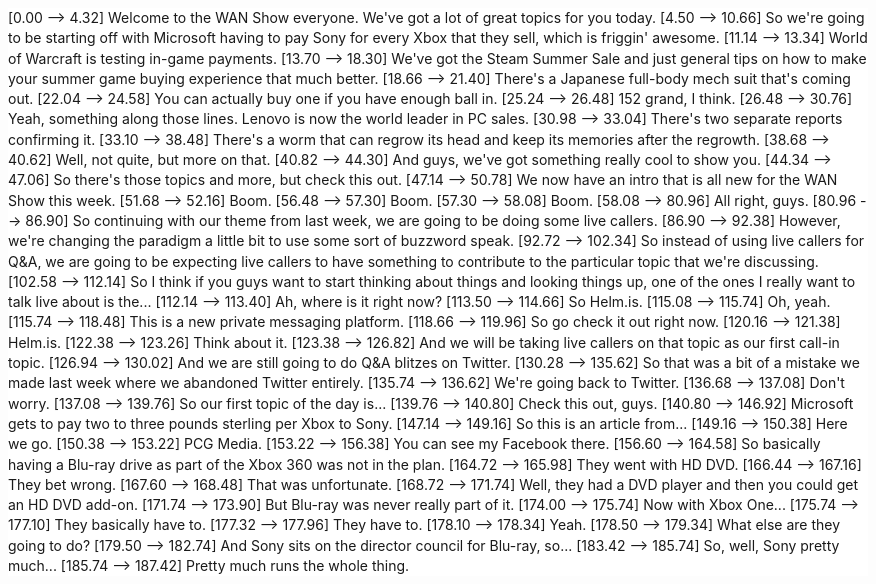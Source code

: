 [0.00 --> 4.32]  Welcome to the WAN Show everyone. We've got a lot of great topics for you today.
[4.50 --> 10.66]  So we're going to be starting off with Microsoft having to pay Sony for every Xbox that they sell, which is friggin' awesome.
[11.14 --> 13.34]  World of Warcraft is testing in-game payments.
[13.70 --> 18.30]  We've got the Steam Summer Sale and just general tips on how to make your summer game buying experience that much better.
[18.66 --> 21.40]  There's a Japanese full-body mech suit that's coming out.
[22.04 --> 24.58]  You can actually buy one if you have enough ball in.
[25.24 --> 26.48]  152 grand, I think.
[26.48 --> 30.76]  Yeah, something along those lines. Lenovo is now the world leader in PC sales.
[30.98 --> 33.04]  There's two separate reports confirming it.
[33.10 --> 38.48]  There's a worm that can regrow its head and keep its memories after the regrowth.
[38.68 --> 40.62]  Well, not quite, but more on that.
[40.82 --> 44.30]  And guys, we've got something really cool to show you.
[44.34 --> 47.06]  So there's those topics and more, but check this out.
[47.14 --> 50.78]  We now have an intro that is all new for the WAN Show this week.
[51.68 --> 52.16]  Boom.
[56.48 --> 57.30]  Boom.
[57.30 --> 58.08]  Boom.
[58.08 --> 80.96]  All right, guys.
[80.96 --> 86.90]  So continuing with our theme from last week, we are going to be doing some live callers.
[86.90 --> 92.38]  However, we're changing the paradigm a little bit to use some sort of buzzword speak.
[92.72 --> 102.34]  So instead of using live callers for Q&A, we are going to be expecting live callers to have something to contribute to the particular topic that we're discussing.
[102.58 --> 112.14]  So I think if you guys want to start thinking about things and looking things up, one of the ones I really want to talk live about is the...
[112.14 --> 113.40]  Ah, where is it right now?
[113.50 --> 114.66]  So Helm.is.
[115.08 --> 115.74]  Oh, yeah.
[115.74 --> 118.48]  This is a new private messaging platform.
[118.66 --> 119.96]  So go check it out right now.
[120.16 --> 121.38]  Helm.is.
[122.38 --> 123.26]  Think about it.
[123.38 --> 126.82]  And we will be taking live callers on that topic as our first call-in topic.
[126.94 --> 130.02]  And we are still going to do Q&A blitzes on Twitter.
[130.28 --> 135.62]  So that was a bit of a mistake we made last week where we abandoned Twitter entirely.
[135.74 --> 136.62]  We're going back to Twitter.
[136.68 --> 137.08]  Don't worry.
[137.08 --> 139.76]  So our first topic of the day is...
[139.76 --> 140.80]  Check this out, guys.
[140.80 --> 146.92]  Microsoft gets to pay two to three pounds sterling per Xbox to Sony.
[147.14 --> 149.16]  So this is an article from...
[149.16 --> 150.38]  Here we go.
[150.38 --> 153.22]  PCG Media.
[153.22 --> 156.38]  You can see my Facebook there.
[156.60 --> 164.58]  So basically having a Blu-ray drive as part of the Xbox 360 was not in the plan.
[164.72 --> 165.98]  They went with HD DVD.
[166.44 --> 167.16]  They bet wrong.
[167.60 --> 168.48]  That was unfortunate.
[168.72 --> 171.74]  Well, they had a DVD player and then you could get an HD DVD add-on.
[171.74 --> 173.90]  But Blu-ray was never really part of it.
[174.00 --> 175.74]  Now with Xbox One...
[175.74 --> 177.10]  They basically have to.
[177.32 --> 177.96]  They have to.
[178.10 --> 178.34]  Yeah.
[178.50 --> 179.34]  What else are they going to do?
[179.50 --> 182.74]  And Sony sits on the director council for Blu-ray, so...
[183.42 --> 185.74]  So, well, Sony pretty much...
[185.74 --> 187.42]  Pretty much runs the whole thing.